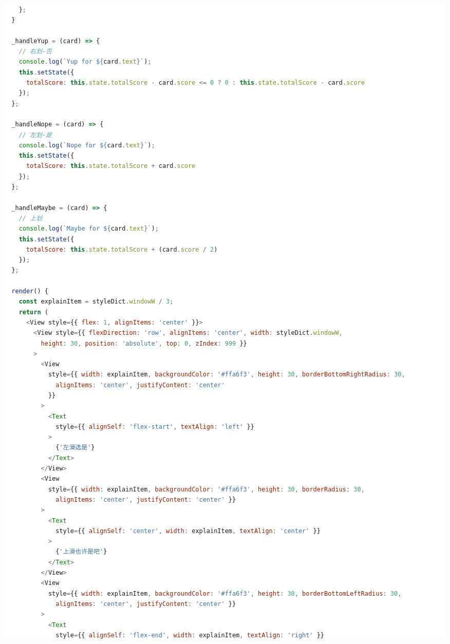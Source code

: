 ```js
    };
  }

  _handleYup = (card) => {
    // 右划-否
    console.log(`Yup for ${card.text}`);
    this.setState({
      totalScore: this.state.totalScore - card.score <= 0 ? 0 : this.state.totalScore - card.score
    });
  };

  _handleNope = (card) => {
    // 左划-是
    console.log(`Nope for ${card.text}`);
    this.setState({
      totalScore: this.state.totalScore + card.score
    });
  };

  _handleMaybe = (card) => {
    // 上划
    console.log(`Maybe for ${card.text}`);
    this.setState({
      totalScore: this.state.totalScore + (card.score / 2)
    });
  };

  render() {
    const explainItem = styleDict.windowW / 3;
    return (
      <View style={{ flex: 1, alignItems: 'center' }}>
        <View style={{ flexDirection: 'row', alignItems: 'center', width: styleDict.windowW,
          height: 30, position: 'absolute', top: 0, zIndex: 999 }}
        >
          <View
            style={{ width: explainItem, backgroundColor: '#ffa6f3', height: 30, borderBottomRightRadius: 30,
              alignItems: 'center', justifyContent: 'center'
            }}
          >
            <Text
              style={{ alignSelf: 'flex-start', textAlign: 'left' }}
            >
              {'左滑选是'}
            </Text>
          </View>
          <View
            style={{ width: explainItem, backgroundColor: '#ffa6f3', height: 30, borderRadius: 30,
              alignItems: 'center', justifyContent: 'center' }}
          >
            <Text
              style={{ alignSelf: 'center', width: explainItem, textAlign: 'center' }}
            >
              {'上滑也许是吧'}
            </Text>
          </View>
          <View
            style={{ width: explainItem, backgroundColor: '#ffa6f3', height: 30, borderBottomLeftRadius: 30,
              alignItems: 'center', justifyContent: 'center' }}
          >
            <Text
              style={{ alignSelf: 'flex-end', width: explainItem, textAlign: 'right' }}
```